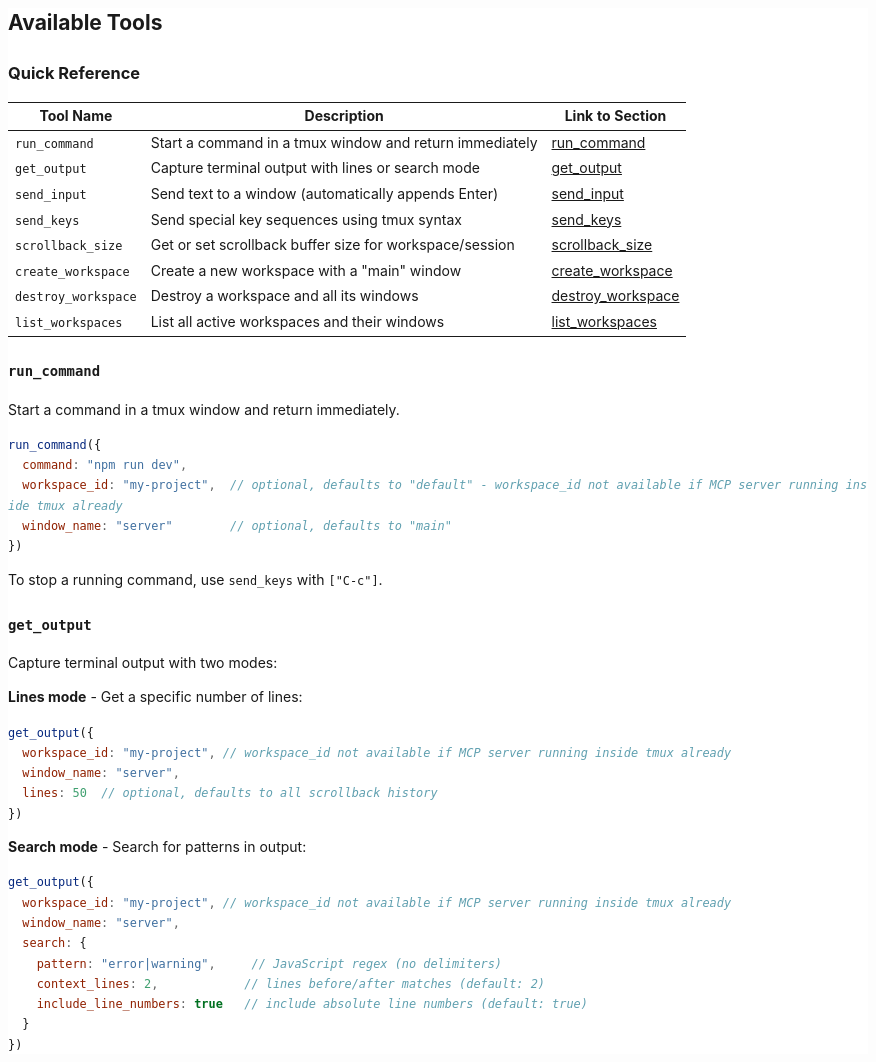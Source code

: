## Available Tools

### Quick Reference

| Tool Name | Description | Link to Section |
|-----------|-------------|-----------------|
| `run_command` | Start a command in a tmux window and return immediately | [run_command](#run_command) |
| `get_output` | Capture terminal output with lines or search mode | [get_output](#get_output) |
| `send_input` | Send text to a window (automatically appends Enter) | [send_input](#send_input) |
| `send_keys` | Send special key sequences using tmux syntax | [send_keys](#send_keys) |
| `scrollback_size` | Get or set scrollback buffer size for workspace/session | [scrollback_size](#scrollback_size) |
| `create_workspace` | Create a new workspace with a "main" window | [create_workspace](#create_workspace) |
| `destroy_workspace` | Destroy a workspace and all its windows | [destroy_workspace](#destroy_workspace) |
| `list_workspaces` | List all active workspaces and their windows | [list_workspaces](#list_workspaces) |

### `run_command`
Start a command in a tmux window and return immediately.

```javascript
run_command({
  command: "npm run dev",
  workspace_id: "my-project",  // optional, defaults to "default" - workspace_id not available if MCP server running inside tmux already
  window_name: "server"        // optional, defaults to "main"
})
```

To stop a running command, use `send_keys` with `["C-c"]`.

### `get_output`
Capture terminal output with two modes:

**Lines mode** - Get a specific number of lines:
```javascript
get_output({
  workspace_id: "my-project", // workspace_id not available if MCP server running inside tmux already
  window_name: "server",
  lines: 50  // optional, defaults to all scrollback history
})
```

**Search mode** - Search for patterns in output:
```javascript
get_output({
  workspace_id: "my-project", // workspace_id not available if MCP server running inside tmux already
  window_name: "server",
  search: {
    pattern: "error|warning",     // JavaScript regex (no delimiters)
    context_lines: 2,            // lines before/after matches (default: 2)
    include_line_numbers: true   // include absolute line numbers (default: true)
  }
})
```
